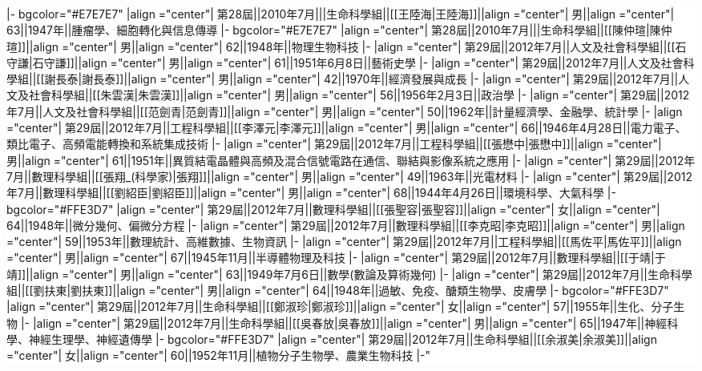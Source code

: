 |- bgcolor="#E7E7E7"
|align ="center"| 第28屆||2010年7月|||生命科學組||[[王陸海|王陸海]]||align ="center"| 男||align ="center"| 63||1947年||腫瘤學、細胞轉化與信息傳導
|- bgcolor="#E7E7E7"
|align ="center"| 第28屆||2010年7月|||生命科學組||[[陳仲瑄|陳仲瑄]]||align ="center"| 男||align ="center"| 62||1948年||物理生物科技
|- 
|align ="center"| 第29屆||2012年7月||人文及社會科學組||[[石守謙|石守謙]]||align ="center"| 男||align ="center"| 61||1951年6月8日||藝術史學
|-
|align ="center"| 第29屆||2012年7月||人文及社會科學組||[[謝長泰|謝長泰]]||align ="center"| 男||align ="center"| 42||1970年||經濟發展與成長
|-
|align ="center"| 第29屆||2012年7月||人文及社會科學組||[[朱雲漢|朱雲漢]]||align ="center"| 男||align ="center"| 56||1956年2月3日||政治學
|-
|align ="center"| 第29屆||2012年7月||人文及社會科學組||[[范劍青|范劍青]]||align ="center"| 男||align ="center"|  50||1962年||計量經濟學、金融學、統計學
|-
|align ="center"| 第29屆||2012年7月||工程科學組||[[李澤元|李澤元]]||align ="center"| 男||align ="center"| 66||1946年4月28日||電力電子、類比電子、高頻電能轉換和系統集成技術
|-
|align ="center"| 第29屆||2012年7月||工程科學組||[[張懋中|張懋中]]||align ="center"| 男||align ="center"| 61||1951年||異質結電晶體與高頻及混合信號電路在通信、聯結與影像系統之應用
|-
|align ="center"| 第29屆||2012年7月||數理科學組||[[張翔_(科學家)|張翔]]||align ="center"| 男||align ="center"| 49||1963年||光電材料
|-
|align ="center"| 第29屆||2012年7月||數理科學組||[[劉紹臣|劉紹臣]]||align ="center"| 男||align ="center"| 68||1944年4月26日||環境科學、大氣科學
|- bgcolor="#FFE3D7"
|align ="center"| 第29屆||2012年7月||數理科學組||[[張聖容|張聖容]]||align ="center"| 女||align ="center"| 64||1948年||微分幾何、偏微分方程
|-
|align ="center"| 第29屆||2012年7月||數理科學組||[[李克昭|李克昭]]||align ="center"| 男||align ="center"| 59||1953年||數理統計、高維數據、生物資訊
|-
|align ="center"| 第29屆||2012年7月||工程科學組||[[馬佐平|馬佐平]]||align ="center"| 男||align ="center"| 67||1945年11月||半導體物理及科技
|-
|align ="center"| 第29屆||2012年7月||數理科學組||[[于靖|于靖]]||align ="center"| 男||align ="center"| 63||1949年7月6日||數學(數論及算術幾何)
|-
|align ="center"| 第29屆||2012年7月||生命科學組||[[劉扶東|劉扶東]]||align ="center"| 男||align ="center"| 64||1948年||過敏、免疫、醣類生物學、皮膚學
|- bgcolor="#FFE3D7"
|align ="center"| 第29屆||2012年7月||生命科學組||[[鄭淑珍|鄭淑珍]]||align ="center"| 女||align ="center"| 57||1955年||生化、分子生物
|-
|align ="center"| 第29屆||2012年7月||生命科學組||[[吳春放|吳春放]]||align ="center"| 男||align ="center"| 65||1947年||神經科學、神經生理學、神經遺傳學
|- bgcolor="#FFE3D7"
|align ="center"| 第29屆||2012年7月||生命科學組||[[余淑美|余淑美]]||align ="center"| 女||align ="center"| 60||1952年11月||植物分子生物學、農業生物科技
|-"